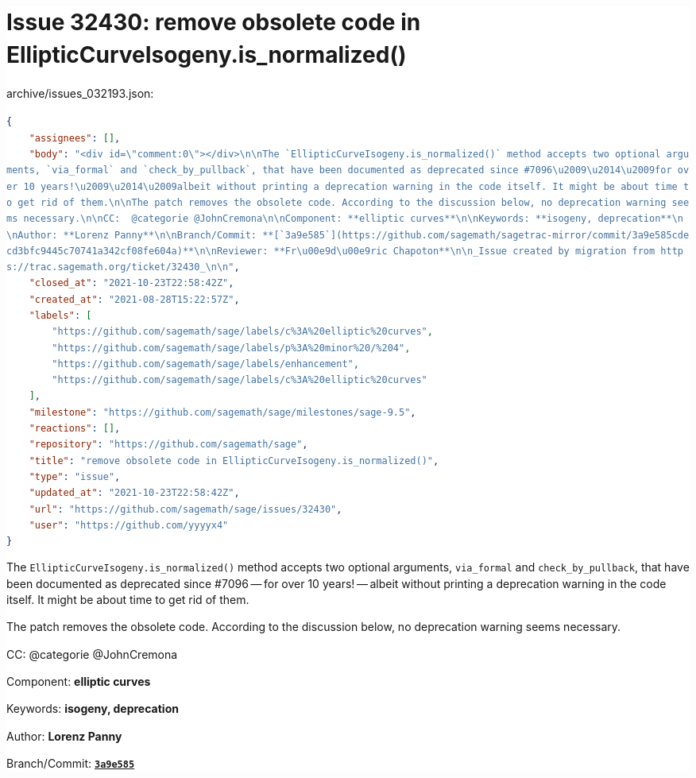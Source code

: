 # Issue 32430: remove obsolete code in EllipticCurveIsogeny.is_normalized()

archive/issues_032193.json:
```json
{
    "assignees": [],
    "body": "<div id=\"comment:0\"></div>\n\nThe `EllipticCurveIsogeny.is_normalized()` method accepts two optional arguments, `via_formal` and `check_by_pullback`, that have been documented as deprecated since #7096\u2009\u2014\u2009for over 10 years!\u2009\u2014\u2009albeit without printing a deprecation warning in the code itself. It might be about time to get rid of them.\n\nThe patch removes the obsolete code. According to the discussion below, no deprecation warning seems necessary.\n\nCC:  @categorie @JohnCremona\n\nComponent: **elliptic curves**\n\nKeywords: **isogeny, deprecation**\n\nAuthor: **Lorenz Panny**\n\nBranch/Commit: **[`3a9e585`](https://github.com/sagemath/sagetrac-mirror/commit/3a9e585cdecd3bfc9445c70741a342cf08fe604a)**\n\nReviewer: **Fr\u00e9d\u00e9ric Chapoton**\n\n_Issue created by migration from https://trac.sagemath.org/ticket/32430_\n\n",
    "closed_at": "2021-10-23T22:58:42Z",
    "created_at": "2021-08-28T15:22:57Z",
    "labels": [
        "https://github.com/sagemath/sage/labels/c%3A%20elliptic%20curves",
        "https://github.com/sagemath/sage/labels/p%3A%20minor%20/%204",
        "https://github.com/sagemath/sage/labels/enhancement",
        "https://github.com/sagemath/sage/labels/c%3A%20elliptic%20curves"
    ],
    "milestone": "https://github.com/sagemath/sage/milestones/sage-9.5",
    "reactions": [],
    "repository": "https://github.com/sagemath/sage",
    "title": "remove obsolete code in EllipticCurveIsogeny.is_normalized()",
    "type": "issue",
    "updated_at": "2021-10-23T22:58:42Z",
    "url": "https://github.com/sagemath/sage/issues/32430",
    "user": "https://github.com/yyyyx4"
}
```
<div id="comment:0"></div>

The `EllipticCurveIsogeny.is_normalized()` method accepts two optional arguments, `via_formal` and `check_by_pullback`, that have been documented as deprecated since #7096 — for over 10 years! — albeit without printing a deprecation warning in the code itself. It might be about time to get rid of them.

The patch removes the obsolete code. According to the discussion below, no deprecation warning seems necessary.

CC:  @categorie @JohnCremona

Component: **elliptic curves**

Keywords: **isogeny, deprecation**

Author: **Lorenz Panny**

Branch/Commit: **[`3a9e585`](https://github.com/sagemath/sagetrac-mirror/commit/3a9e585cdecd3bfc9445c70741a342cf08fe604a)**
